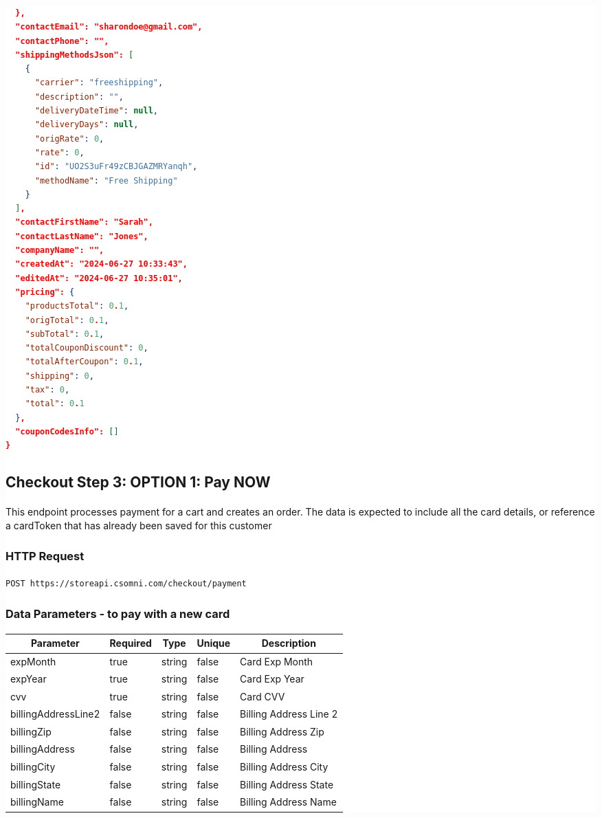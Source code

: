 ```json
  },
  "contactEmail": "sharondoe@gmail.com",
  "contactPhone": "",
  "shippingMethodsJson": [
    {
      "carrier": "freeshipping",
      "description": "",
      "deliveryDateTime": null,
      "deliveryDays": null,
      "origRate": 0,
      "rate": 0,
      "id": "UO2S3uFr49zCBJGAZMRYanqh",
      "methodName": "Free Shipping"
    }
  ],
  "contactFirstName": "Sarah",
  "contactLastName": "Jones",
  "companyName": "",
  "createdAt": "2024-06-27 10:33:43",
  "editedAt": "2024-06-27 10:35:01",
  "pricing": {
    "productsTotal": 0.1,
    "origTotal": 0.1,
    "subTotal": 0.1,
    "totalCouponDiscount": 0,
    "totalAfterCoupon": 0.1,
    "shipping": 0,
    "tax": 0,
    "total": 0.1
  },
  "couponCodesInfo": []
}
```

## Checkout Step 3: OPTION 1: Pay NOW

This endpoint processes payment for a cart and creates an order. 
The data is expected to include all the card details, or reference a cardToken that has already been saved for this customer

### HTTP Request
`POST https://storeapi.csomni.com/checkout/payment`

### Data Parameters - to pay with a new card
| Parameter           | Required | Type   | Unique | Description                                                                                                                                                                                              |
|---------------------|----------|--------|--------|----------------------------------------------------------------------------------------------------------------------------------------------------------------------------------------------------------|
| expMonth            | true     | string | false  | Card Exp Month                                                                                                                                                                                           |
| expYear             | true     | string | false  | Card Exp Year                                                                                                                                                                                            |
| cvv                 | true     | string | false  | Card CVV                                                                                                                                                                                                 |
| billingAddressLine2 | false    | string | false  | Billing Address Line 2                                                                                                                                                                                   |
| billingZip          | false    | string | false  | Billing Address Zip                                                                                                                                                                                      |
| billingAddress      | false    | string | false  | Billing Address                                                                                                                                                                                          |
| billingCity         | false    | string | false  | Billing Address City                                                                                                                                                                                     |
| billingState        | false    | string | false  | Billing Address State                                                                                                                                                                                    |
| billingName         | false    | string | false  | Billing Address Name                                                                                                                                                                                     |